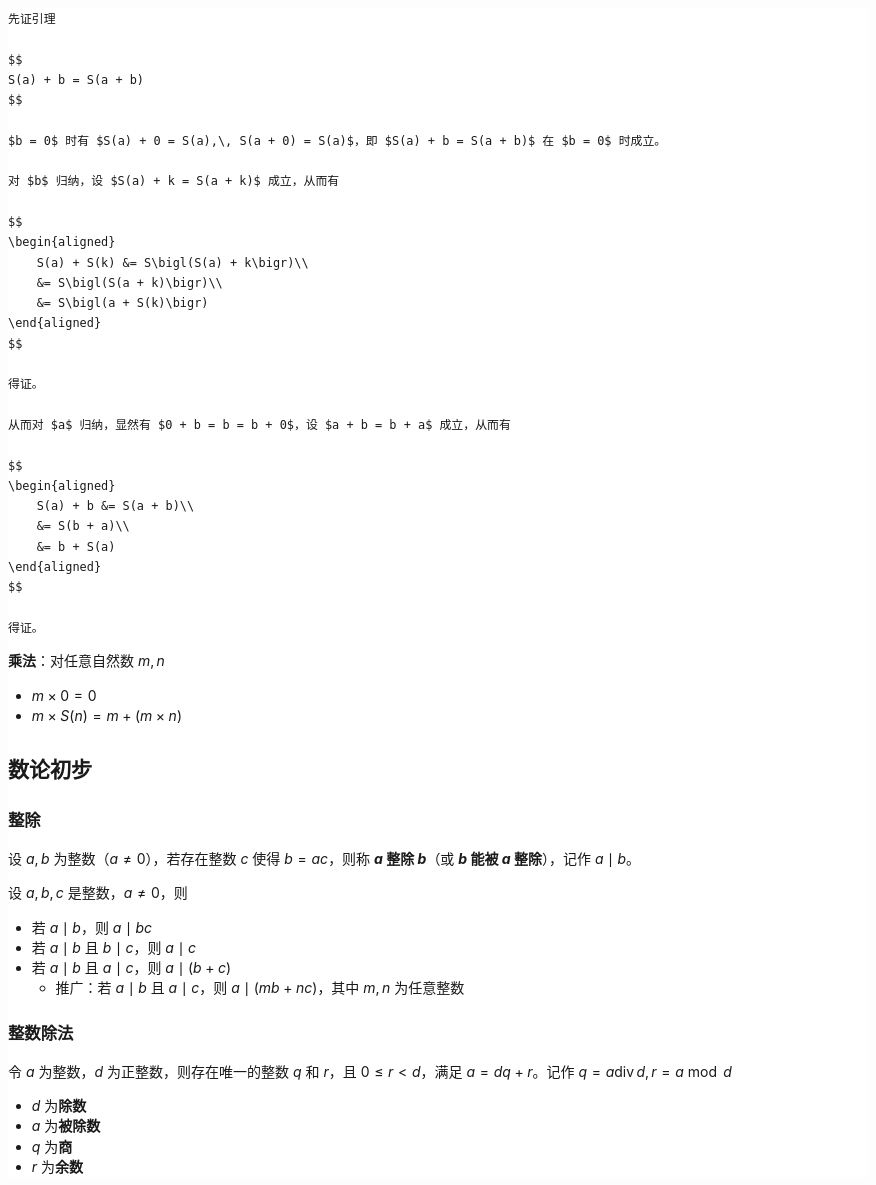     先证引理

    $$
    S(a) + b = S(a + b)
    $$
    
    $b = 0$ 时有 $S(a) + 0 = S(a),\, S(a + 0) = S(a)$，即 $S(a) + b = S(a + b)$ 在 $b = 0$ 时成立。

    对 $b$ 归纳，设 $S(a) + k = S(a + k)$ 成立，从而有

    $$
    \begin{aligned}
        S(a) + S(k) &= S\bigl(S(a) + k\bigr)\\
        &= S\bigl(S(a + k)\bigr)\\
        &= S\bigl(a + S(k)\bigr)
    \end{aligned}
    $$
    
    得证。

    从而对 $a$ 归纳，显然有 $0 + b = b = b + 0$，设 $a + b = b + a$ 成立，从而有

    $$
    \begin{aligned}
        S(a) + b &= S(a + b)\\
        &= S(b + a)\\
        &= b + S(a)
    \end{aligned}
    $$
    
    得证。

**乘法**：对任意自然数 $m,\, n$
- $m \times 0 = 0$ 
- $m \times S(n) = m + (m \times n)$

## 数论初步

### 整除

设 $a,\, b$ 为整数（$a\ne 0$），若存在整数 $c$ 使得 $b = ac$，则称 **$a$ 整除 $b$**（或 **$b$ 能被 $a$ 整除**），记作 $a \mid b$。

设 $a,\, b,\, c$ 是整数，$a \ne 0$，则
- 若 $a \mid b$，则 $a \mid bc$
- 若 $a \mid b$ 且 $b \mid c$，则 $a \mid c$
- 若 $a \mid b$ 且 $a \mid c$，则 $a \mid (b + c)$
    - 推广：若 $a \mid b$ 且 $a \mid c$，则 $a \mid (mb + nc)$，其中 $m,\, n$ 为任意整数

### 整数除法

令 $a$ 为整数，$d$ 为正整数，则存在唯一的整数 $q$ 和 $r$，且 $0 \le r<d$，满足 $a=d q+r$。记作 $q = a \operatorname{div} d,\, r = a \bmod d$
- $d$ 为**除数**
- $a$ 为**被除数**
- $q$ 为**商**
- $r$ 为**余数**
